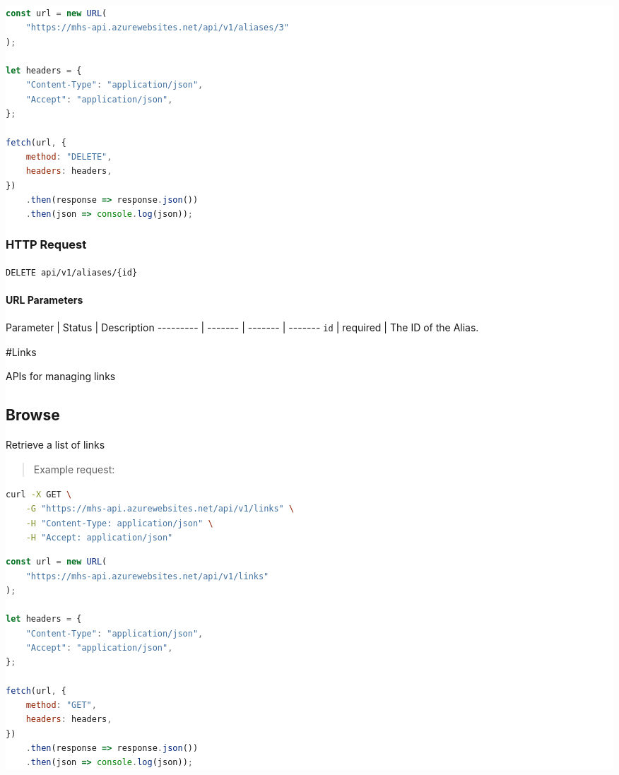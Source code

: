 ```javascript
const url = new URL(
    "https://mhs-api.azurewebsites.net/api/v1/aliases/3"
);

let headers = {
    "Content-Type": "application/json",
    "Accept": "application/json",
};

fetch(url, {
    method: "DELETE",
    headers: headers,
})
    .then(response => response.json())
    .then(json => console.log(json));
```



### HTTP Request
`DELETE api/v1/aliases/{id}`

#### URL Parameters

Parameter | Status | Description
--------- | ------- | ------- | -------
    `id` |  required  | The ID of the Alias.



#Links


APIs for managing links

## Browse

Retrieve a list of links

> Example request:

```bash
curl -X GET \
    -G "https://mhs-api.azurewebsites.net/api/v1/links" \
    -H "Content-Type: application/json" \
    -H "Accept: application/json"
```

```javascript
const url = new URL(
    "https://mhs-api.azurewebsites.net/api/v1/links"
);

let headers = {
    "Content-Type": "application/json",
    "Accept": "application/json",
};

fetch(url, {
    method: "GET",
    headers: headers,
})
    .then(response => response.json())
    .then(json => console.log(json));
```
